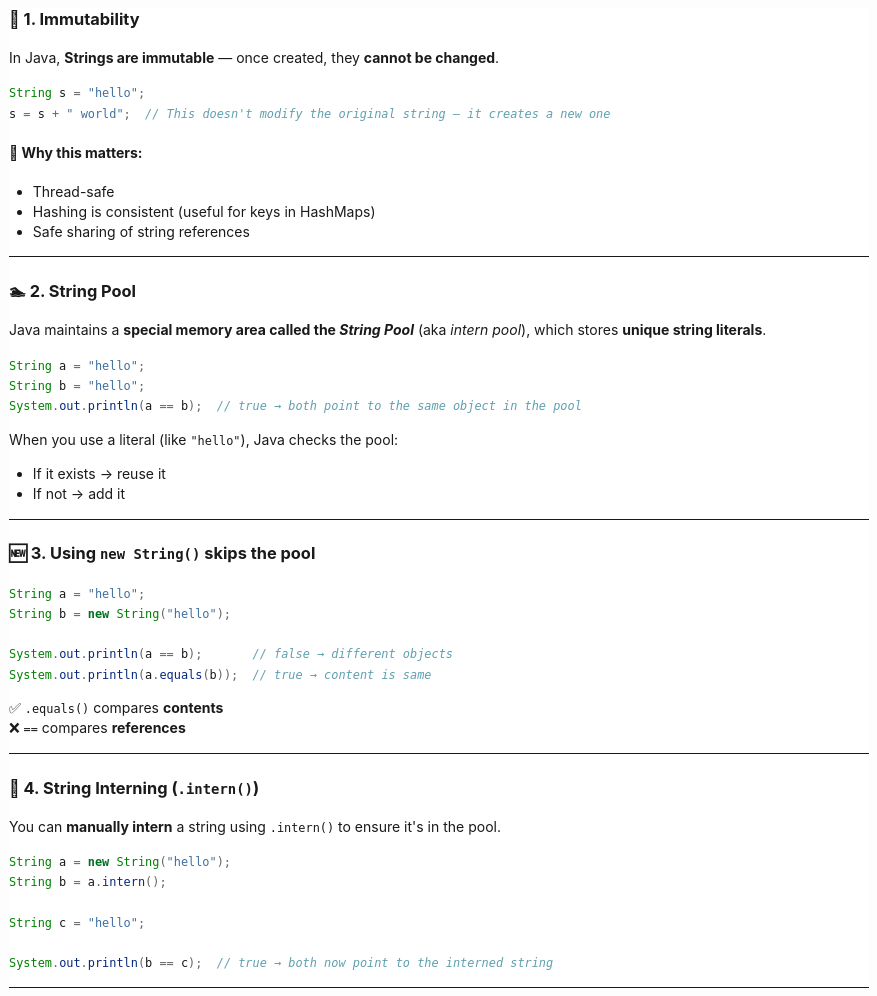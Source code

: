 ### 🧊 1. **Immutability**

In Java, **Strings are immutable** — once created, they **cannot be changed**.

```java
String s = "hello";
s = s + " world";  // This doesn't modify the original string — it creates a new one
```

#### 🧠 Why this matters:
- Thread-safe
- Hashing is consistent (useful for keys in HashMaps)
- Safe sharing of string references

---

### 🏊 2. **String Pool**

Java maintains a **special memory area called the *String Pool*** (aka *intern pool*), which stores **unique string literals**.

```java
String a = "hello";
String b = "hello";
System.out.println(a == b);  // true → both point to the same object in the pool
```

When you use a literal (like `"hello"`), Java checks the pool:
- If it exists → reuse it
- If not → add it

---

### 🆕 3. **Using `new String()` skips the pool**

```java
String a = "hello";
String b = new String("hello");

System.out.println(a == b);       // false → different objects
System.out.println(a.equals(b));  // true → content is same
```

✅ `.equals()` compares **contents**  
❌ `==` compares **references**

---

### 🧪 4. **String Interning (`.intern()`)**

You can **manually intern** a string using `.intern()` to ensure it's in the pool.

```java
String a = new String("hello");
String b = a.intern();

String c = "hello";

System.out.println(b == c);  // true → both now point to the interned string
```

---